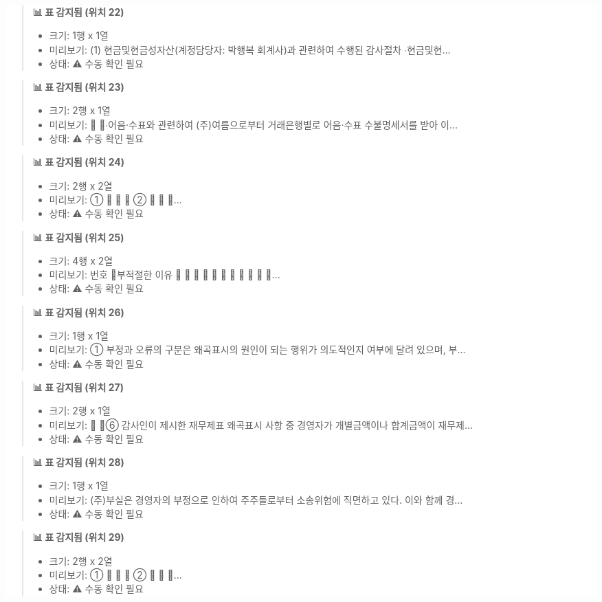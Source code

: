 



> **📊 표 감지됨 (위치 22)**
> - 크기: 1행 x 1열
> - 미리보기: (1) 현금및현금성자산(계정담당자: 박행복 회계사)과 관련하여 수행된 감사절차  ∙현금및현...
> - 상태: ⚠️ 수동 확인 필요





> **📊 표 감지됨 (위치 23)**
> - 크기: 2행 x 1열
> - 미리보기:  ∙어음·수표와 관련하여 (주)여름으로부터 거래은행별로 어음·수표 수불명세서를 받아 이...
> - 상태: ⚠️ 수동 확인 필요





> **📊 표 감지됨 (위치 24)**
> - 크기: 2행 x 2열
> - 미리보기: ①    ②   ...
> - 상태: ⚠️ 수동 확인 필요





> **📊 표 감지됨 (위치 25)**
> - 크기: 4행 x 2열
> - 미리보기: 번호 부적절한 이유           ...
> - 상태: ⚠️ 수동 확인 필요





> **📊 표 감지됨 (위치 26)**
> - 크기: 1행 x 1열
> - 미리보기: ① 부정과 오류의 구분은 왜곡표시의 원인이 되는 행위가 의도적인지 여부에 달려 있으며, 부...
> - 상태: ⚠️ 수동 확인 필요





> **📊 표 감지됨 (위치 27)**
> - 크기: 2행 x 1열
> - 미리보기:  ⑥ 감사인이 제시한 재무제표 왜곡표시 사항 중 경영자가 개별금액이나 합계금액이 재무제...
> - 상태: ⚠️ 수동 확인 필요





> **📊 표 감지됨 (위치 28)**
> - 크기: 1행 x 1열
> - 미리보기: (주)부실은 경영자의 부정으로 인하여 주주들로부터 소송위험에 직면하고 있다. 이와 함께 경...
> - 상태: ⚠️ 수동 확인 필요





> **📊 표 감지됨 (위치 29)**
> - 크기: 2행 x 2열
> - 미리보기: ①    ②   ...
> - 상태: ⚠️ 수동 확인 필요

